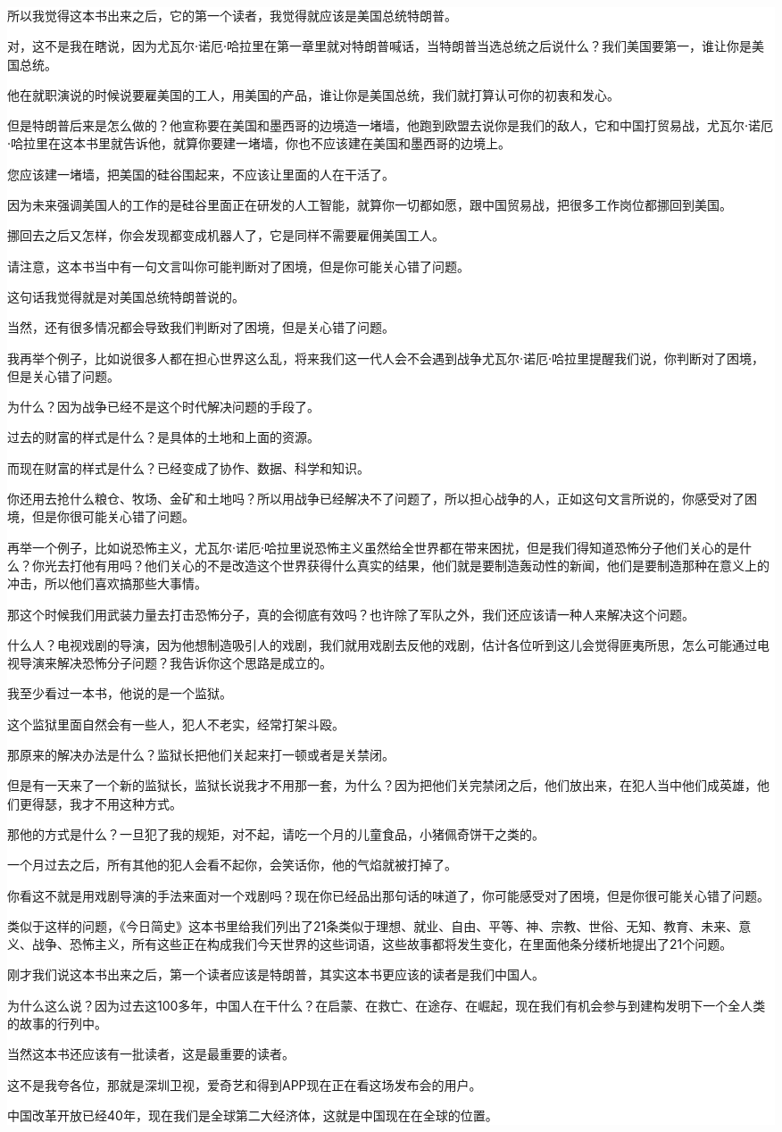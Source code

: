 所以我觉得这本书出来之后，它的第一个读者，我觉得就应该是美国总统特朗普。

对，这不是我在瞎说，因为尤瓦尔·诺厄·哈拉里在第一章里就对特朗普喊话，当特朗普当选总统之后说什么？我们美国要第一，谁让你是美国总统。

他在就职演说的时候说要雇美国的工人，用美国的产品，谁让你是美国总统，我们就打算认可你的初衷和发心。

但是特朗普后来是怎么做的？他宣称要在美国和墨西哥的边境造一堵墙，他跑到欧盟去说你是我们的敌人，它和中国打贸易战，尤瓦尔·诺厄·哈拉里在这本书里就告诉他，就算你要建一堵墙，你也不应该建在美国和墨西哥的边境上。

您应该建一堵墙，把美国的硅谷围起来，不应该让里面的人在干活了。

因为未来强调美国人的工作的是硅谷里面正在研发的人工智能，就算你一切都如愿，跟中国贸易战，把很多工作岗位都挪回到美国。

挪回去之后又怎样，你会发现都变成机器人了，它是同样不需要雇佣美国工人。

请注意，这本书当中有一句文言叫你可能判断对了困境，但是你可能关心错了问题。

这句话我觉得就是对美国总统特朗普说的。

当然，还有很多情况都会导致我们判断对了困境，但是关心错了问题。

我再举个例子，比如说很多人都在担心世界这么乱，将来我们这一代人会不会遇到战争尤瓦尔·诺厄·哈拉里提醒我们说，你判断对了困境，但是关心错了问题。

为什么？因为战争已经不是这个时代解决问题的手段了。

过去的财富的样式是什么？是具体的土地和上面的资源。

而现在财富的样式是什么？已经变成了协作、数据、科学和知识。

你还用去抢什么粮仓、牧场、金矿和土地吗？所以用战争已经解决不了问题了，所以担心战争的人，正如这句文言所说的，你感受对了困境，但是你很可能关心错了问题。

再举一个例子，比如说恐怖主义，尤瓦尔·诺厄·哈拉里说恐怖主义虽然给全世界都在带来困扰，但是我们得知道恐怖分子他们关心的是什么？你光去打他有用吗？他们关心的不是改造这个世界获得什么真实的结果，他们就是要制造轰动性的新闻，他们是要制造那种在意义上的冲击，所以他们喜欢搞那些大事情。

那这个时候我们用武装力量去打击恐怖分子，真的会彻底有效吗？也许除了军队之外，我们还应该请一种人来解决这个问题。

什么人？电视戏剧的导演，因为他想制造吸引人的戏剧，我们就用戏剧去反他的戏剧，估计各位听到这儿会觉得匪夷所思，怎么可能通过电视导演来解决恐怖分子问题？我告诉你这个思路是成立的。

我至少看过一本书，他说的是一个监狱。

这个监狱里面自然会有一些人，犯人不老实，经常打架斗殴。

那原来的解决办法是什么？监狱长把他们关起来打一顿或者是关禁闭。

但是有一天来了一个新的监狱长，监狱长说我才不用那一套，为什么？因为把他们关完禁闭之后，他们放出来，在犯人当中他们成英雄，他们更得瑟，我才不用这种方式。

那他的方式是什么？一旦犯了我的规矩，对不起，请吃一个月的儿童食品，小猪佩奇饼干之类的。

一个月过去之后，所有其他的犯人会看不起你，会笑话你，他的气焰就被打掉了。

你看这不就是用戏剧导演的手法来面对一个戏剧吗？现在你已经品出那句话的味道了，你可能感受对了困境，但是你很可能关心错了问题。

类似于这样的问题，《今日简史》这本书里给我们列出了21条类似于理想、就业、自由、平等、神、宗教、世俗、无知、教育、未来、意义、战争、恐怖主义，所有这些正在构成我们今天世界的这些词语，这些故事都将发生变化，在里面他条分缕析地提出了21个问题。

刚才我们说这本书出来之后，第一个读者应该是特朗普，其实这本书更应该的读者是我们中国人。

为什么这么说？因为过去这100多年，中国人在干什么？在启蒙、在救亡、在途存、在崛起，现在我们有机会参与到建构发明下一个全人类的故事的行列中。

当然这本书还应该有一批读者，这是最重要的读者。

这不是我夸各位，那就是深圳卫视，爱奇艺和得到APP现在正在看这场发布会的用户。

中国改革开放已经40年，现在我们是全球第二大经济体，这就是中国现在在全球的位置。
